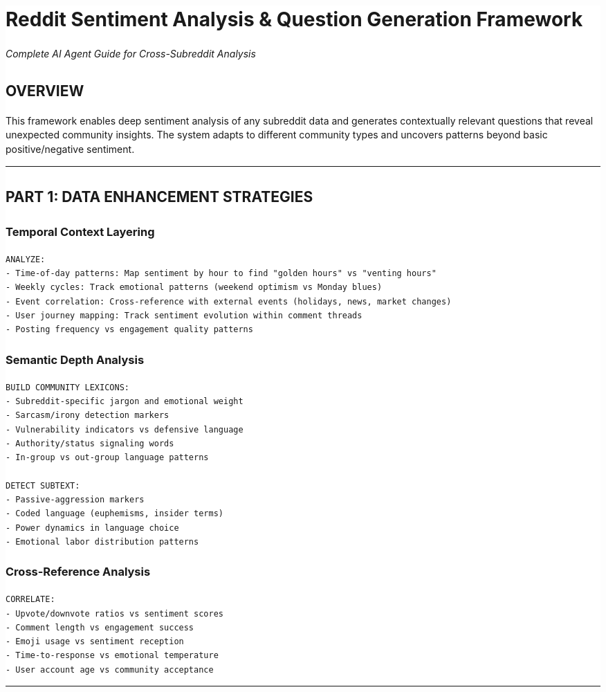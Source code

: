 # Reddit Sentiment Analysis & Question Generation Framework
*Complete AI Agent Guide for Cross-Subreddit Analysis*

## OVERVIEW
This framework enables deep sentiment analysis of any subreddit data and generates contextually relevant questions that reveal unexpected community insights. The system adapts to different community types and uncovers patterns beyond basic positive/negative sentiment.

---

## PART 1: DATA ENHANCEMENT STRATEGIES

### Temporal Context Layering
```
ANALYZE:
- Time-of-day patterns: Map sentiment by hour to find "golden hours" vs "venting hours"
- Weekly cycles: Track emotional patterns (weekend optimism vs Monday blues)
- Event correlation: Cross-reference with external events (holidays, news, market changes)
- User journey mapping: Track sentiment evolution within comment threads
- Posting frequency vs engagement quality patterns
```

### Semantic Depth Analysis
```
BUILD COMMUNITY LEXICONS:
- Subreddit-specific jargon and emotional weight
- Sarcasm/irony detection markers
- Vulnerability indicators vs defensive language
- Authority/status signaling words
- In-group vs out-group language patterns

DETECT SUBTEXT:
- Passive-aggression markers
- Coded language (euphemisms, insider terms)
- Power dynamics in language choice
- Emotional labor distribution patterns
```

### Cross-Reference Analysis
```
CORRELATE:
- Upvote/downvote ratios vs sentiment scores
- Comment length vs engagement success
- Emoji usage vs sentiment reception
- Time-to-response vs emotional temperature
- User account age vs community acceptance
```

---
